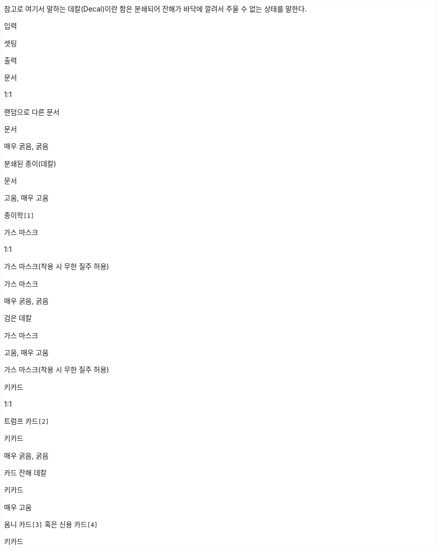 참고로 여기서 말하는 데칼(Decal)이란 함은 분쇄되어 잔해가 바닥에 깔려서 주울 수 없는 상태를 말한다.

  

입력

셋팅

출력

문서

1:1

랜덤으로 다른 문서

문서

매우 굵음, 굵음

분쇄된 종이(데칼)

문서

고움, 매우 고움

종이학`[1]`

가스 마스크

1:1

가스 마스크(착용 시 무한 질주 허용)

가스 마스크

매우 굵음, 굵음

검은 데칼

가스 마스크

고움, 매우 고움

가스 마스크(착용 시 무한 질주 허용)

키카드

1:1

트럼프 카드`[2]`

키카드

매우 굵음, 굵음

카드 잔해 데칼

키카드

매우 고움

옴니 카드`[3]` 혹은 신용 카드`[4]`

키카드
